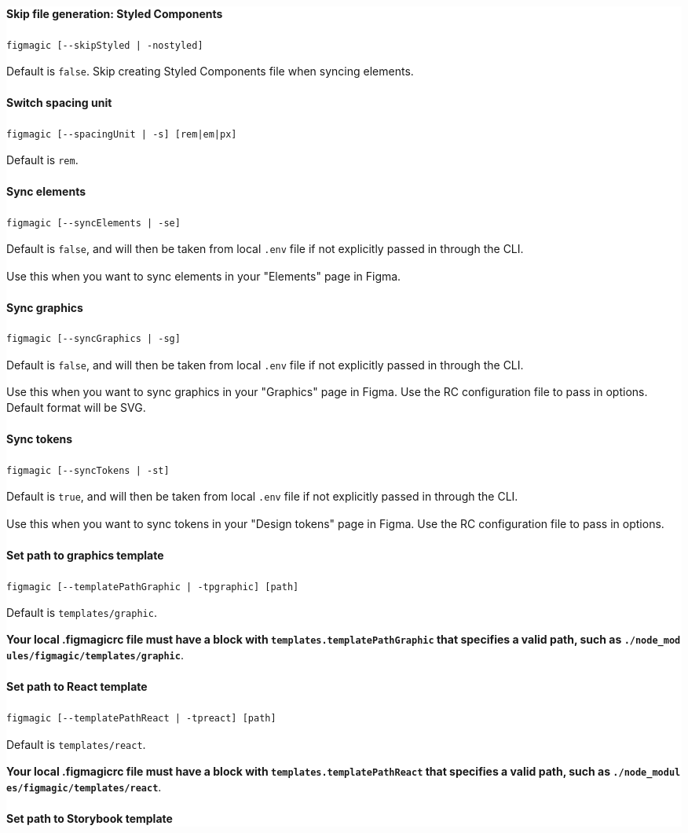#### Skip file generation: Styled Components

`figmagic [--skipStyled | -nostyled]`

Default is `false`. Skip creating Styled Components file when syncing elements.

#### Switch spacing unit

`figmagic [--spacingUnit | -s] [rem|em|px]`

Default is `rem`.

#### Sync elements

`figmagic [--syncElements | -se]`

Default is `false`, and will then be taken from local `.env` file if not explicitly passed in through the CLI.

Use this when you want to sync elements in your "Elements" page in Figma.

#### Sync graphics

`figmagic [--syncGraphics | -sg]`

Default is `false`, and will then be taken from local `.env` file if not explicitly passed in through the CLI.

Use this when you want to sync graphics in your "Graphics" page in Figma. Use the RC configuration file to pass in options. Default format will be SVG.

#### Sync tokens

`figmagic [--syncTokens | -st]`

Default is `true`, and will then be taken from local `.env` file if not explicitly passed in through the CLI.

Use this when you want to sync tokens in your "Design tokens" page in Figma. Use the RC configuration file to pass in options.

#### Set path to graphics template

`figmagic [--templatePathGraphic | -tpgraphic] [path]`

Default is `templates/graphic`.

**Your local .figmagicrc file must have a block with `templates.templatePathGraphic` that specifies a valid path, such as `./node_modules/figmagic/templates/graphic`**.

#### Set path to React template

`figmagic [--templatePathReact | -tpreact] [path]`

Default is `templates/react`.

**Your local .figmagicrc file must have a block with `templates.templatePathReact` that specifies a valid path, such as `./node_modules/figmagic/templates/react`**.

#### Set path to Storybook template
